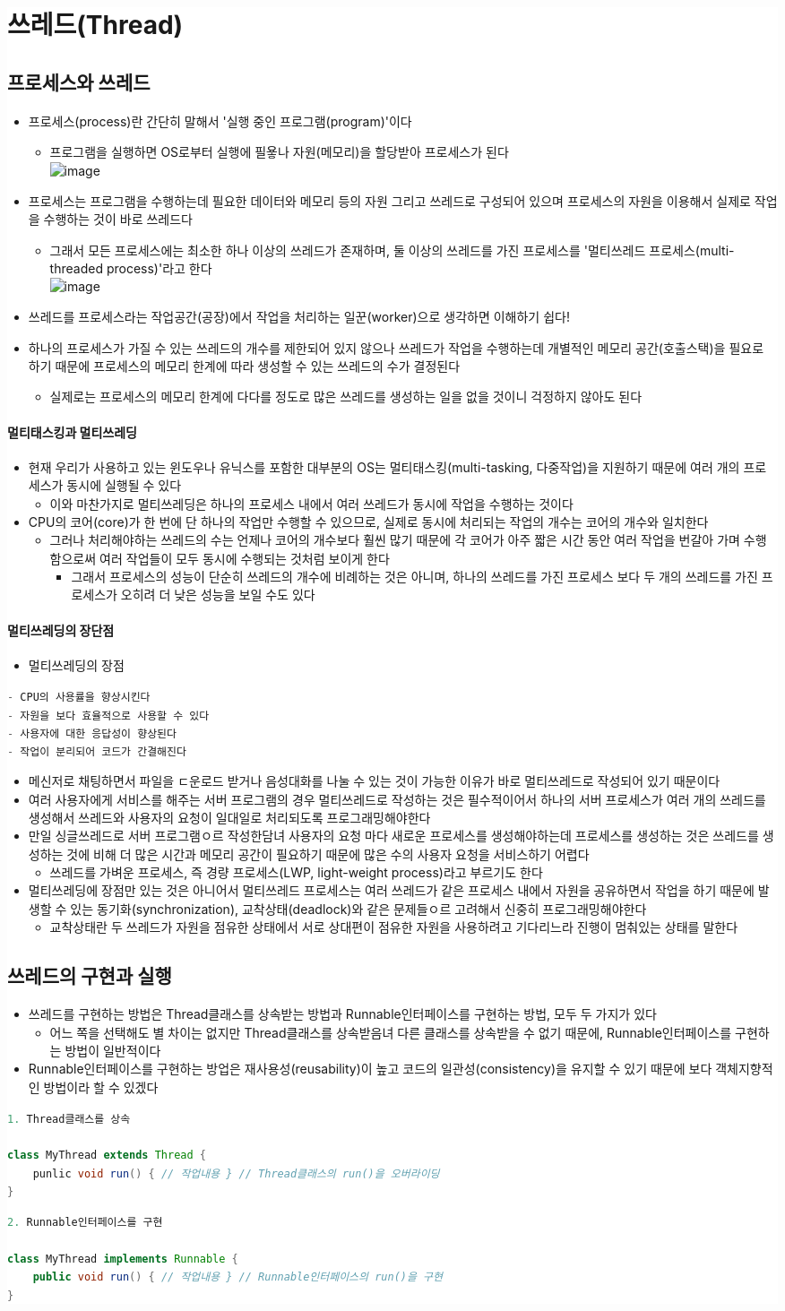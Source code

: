 # 쓰레드(Thread)
## 프로세스와 쓰레드
* 프로세스(process)란 간단히 말해서 '실행 중인 프로그램(program)'이다
  * 프로그램을 실행하면 OS로부터 실행에 필욯나 자원(메모리)을 할당받아 프로세스가 된다 <br>
<img width="684" alt="image" src="https://github.com/nohheeyeon/TIL/assets/130336617/9337cf66-5748-4869-81b8-4f68daf02f56"> <br>

* 프로세스는 프로그램을 수행하는데 필요한 데이터와 메모리 등의 자원 그리고 쓰레드로 구성되어 있으며 프로세스의 자원을 이용해서 실제로 작업을 수행하는 것이 바로 쓰레드다
  * 그래서 모든 프로세스에는 최소한 하나 이상의 쓰레드가 존재하며, 둘 이상의 쓰레드를 가진 프로세스를  '멀티쓰레드 프로세스(multi-threaded process)'라고 한다 <br>
<img width="625" alt="image" src="https://github.com/nohheeyeon/TIL/assets/130336617/401851f1-9def-4c7d-a895-5f0fd877bb17"> <br>
* 쓰레드를 프로세스라는 작업공간(공장)에서 작업을 처리하는 일꾼(worker)으로 생각하면 이해하기 쉽다!
* 하나의 프로세스가 가질 수 있는 쓰레드의 개수를 제한되어 있지 않으나 쓰레드가 작업을 수행하는데 개별적인 메모리 공간(호출스택)을 필요로 하기 때문에 프로세스의 메모리 한계에 따라 생성할 수 있는 쓰레드의 수가 결정된다
  * 실제로는 프로세스의 메모리 한계에 다다를 정도로 많은 쓰레드를 생성하는 일을 없을 것이니 걱정하지 않아도 된다
#### 멀티태스킹과 멀티쓰레딩
* 현재 우리가 사용하고 있는 윈도우나 유닉스를 포함한 대부분의 OS는 멀티태스킹(multi-tasking, 다중작업)을 지원하기 때문에 여러 개의 프로세스가 동시에 실행될 수 있다
  * 이와 마찬가지로 멀티쓰레딩은 하나의 프로세스 내에서 여러 쓰레드가 동시에 작업을 수행하는 것이다
* CPU의 코어(core)가 한 번에 단 하나의 작업만 수행할 수 있으므로, 실제로 동시에 처리되는 작업의 개수는 코어의 개수와 일치한다
  * 그러나 처리해야하는 쓰레드의 수는 언제나 코어의 개수보다 훨씬 많기 때문에 각 코어가 아주 짧은 시간 동안 여러 작업을 번갈아 가며 수행함으로써 여러 작업들이 모두 동시에 수행되는 것처럼 보이게 한다
    * 그래서 프로세스의 성능이 단순히 쓰레드의 개수에 비례하는 것은 아니며, 하나의 쓰레드를 가진 프로세스 보다 두 개의 쓰레드를 가진 프로세스가 오히려 더 낮은 성능을 보일 수도 있다
#### 멀티쓰레딩의 장단점
* 멀티쓰레딩의 장점
```java
- CPU의 사용률을 향상시킨다
- 자원을 보다 효율적으로 사용할 수 있다
- 사용자에 대한 응답성이 향상된다
- 작업이 분리되어 코드가 간결해진다
```
* 메신저로 채팅하면서 파일을 ㄷ운로드 받거나 음성대화를 나눌 수 있는 것이 가능한 이유가 바로 멀티쓰레드로 작성되어 있기 때문이다
* 여러 사용자에게 서비스를 해주는 서버 프로그램의 경우 멀티쓰레드로 작성하는 것은 필수적이어서 하나의 서버 프로세스가 여러 개의 쓰레드를 생성해서 쓰레드와 사용자의 요청이 일대일로 처리되도록 프로그래밍해야한다
* 만일 싱글쓰레드로 서버 프로그램ㅇ르 작성한담녀 사용자의 요청 마다 새로운 프로세스를 생성해야하는데 프로세스를 생성하는 것은 쓰레드를 생성하는 것에 비해 더 많은 시간과 메모리 공간이 필요하기 때문에 많은 수의 사용자 요청을 서비스하기 어렵다
  * 쓰레드를 가벼운 프로세스, 즉 경량 프로세스(LWP, light-weight process)라고 부르기도 한다
* 멀티쓰레딩에 장점만 있는 것은 아니어서 멀티쓰레드 프로세스는 여러 쓰레드가 같은 프로세스 내에서 자원을 공유하면서 작업을 하기 때문에 발생할 수 있는 동기화(synchronization), 교착상태(deadlock)와 같은 문제들ㅇ르 고려해서 신중히 프로그래밍해야한다
  * 교착상태란 두 쓰레드가 자원을 점유한 상태에서 서로 상대편이 점유한 자원을 사용하려고 기다리느라 진행이 멈춰있는 상태를 말한다
## 쓰레드의 구현과 실행
* 쓰레드를 구현하는 방법은 Thread클래스를 상속받는 방법과 Runnable인터페이스를 구현하는 방법, 모두 두 가지가 있다
  * 어느 쪽을 선택해도 별 차이는 없지만 Thread클래스를 상속받음녀 다른 클래스를 상속받을 수 없기 때문에, Runnable인터페이스를 구현하는 방법이 일반적이다
* Runnable인터페이스를 구현하는 방업은 재사용성(reusability)이 높고 코드의 일관성(consistency)을 유지할 수 있기 때문에 보다 객체지향적인 방법이라 할 수 있겠다
```java
1. Thread클래스를 상속

class MyThread extends Thread {
    punlic void run() { // 작업내용 } // Thread클래스의 run()을 오버라이딩
}
```
```java
2. Runnable인터페이스를 구현

class MyThread implements Runnable {
    public void run() { // 작업내용 } // Runnable인터페이스의 run()을 구현
}
```